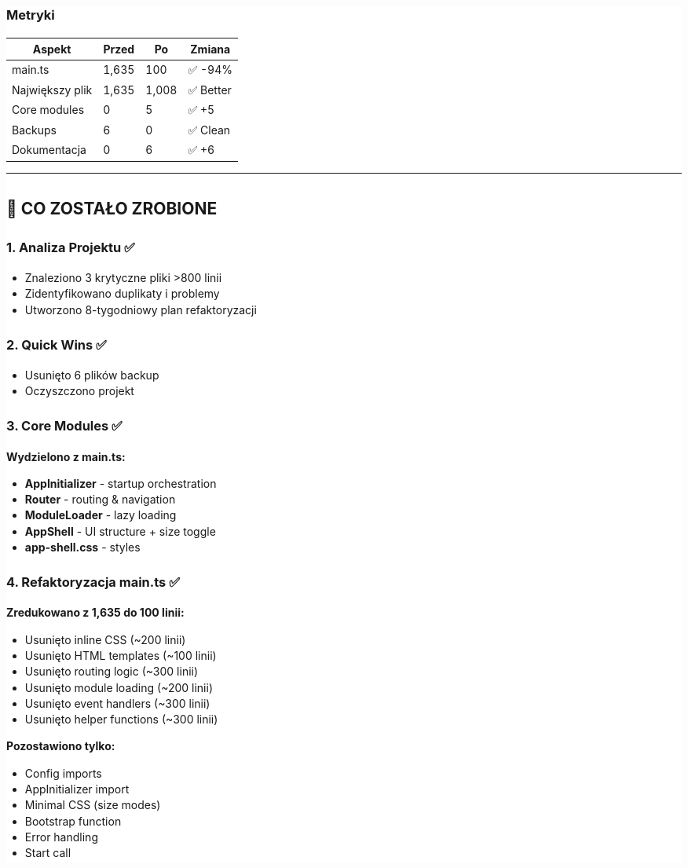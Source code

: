 ### Metryki
| Aspekt | Przed | Po | Zmiana |
|--------|-------|-------|--------|
| main.ts | 1,635 | 100 | ✅ -94% |
| Największy plik | 1,635 | 1,008 | ✅ Better |
| Core modules | 0 | 5 | ✅ +5 |
| Backups | 6 | 0 | ✅ Clean |
| Dokumentacja | 0 | 6 | ✅ +6 |

---

## 🎯 CO ZOSTAŁO ZROBIONE

### 1. Analiza Projektu ✅
- Znaleziono 3 krytyczne pliki >800 linii
- Zidentyfikowano duplikaty i problemy
- Utworzono 8-tygodniowy plan refaktoryzacji

### 2. Quick Wins ✅
- Usunięto 6 plików backup
- Oczyszczono projekt

### 3. Core Modules ✅
**Wydzielono z main.ts:**
- **AppInitializer** - startup orchestration
- **Router** - routing & navigation
- **ModuleLoader** - lazy loading
- **AppShell** - UI structure + size toggle
- **app-shell.css** - styles

### 4. Refaktoryzacja main.ts ✅
**Zredukowano z 1,635 do 100 linii:**
- Usunięto inline CSS (~200 linii)
- Usunięto HTML templates (~100 linii)
- Usunięto routing logic (~300 linii)
- Usunięto module loading (~200 linii)
- Usunięto event handlers (~300 linii)
- Usunięto helper functions (~300 linii)

**Pozostawiono tylko:**
- Config imports
- AppInitializer import
- Minimal CSS (size modes)
- Bootstrap function
- Error handling
- Start call
